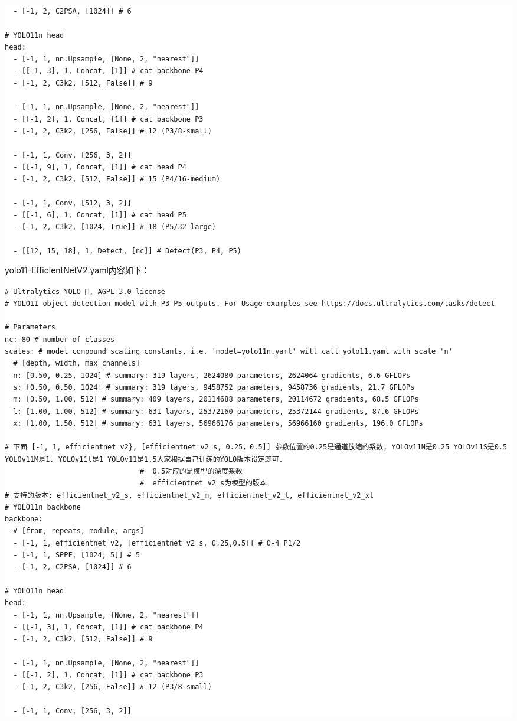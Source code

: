 ```cobol
  - [-1, 2, C2PSA, [1024]] # 6
 
# YOLO11n head
head:
  - [-1, 1, nn.Upsample, [None, 2, "nearest"]]
  - [[-1, 3], 1, Concat, [1]] # cat backbone P4
  - [-1, 2, C3k2, [512, False]] # 9
 
  - [-1, 1, nn.Upsample, [None, 2, "nearest"]]
  - [[-1, 2], 1, Concat, [1]] # cat backbone P3
  - [-1, 2, C3k2, [256, False]] # 12 (P3/8-small)
 
  - [-1, 1, Conv, [256, 3, 2]]
  - [[-1, 9], 1, Concat, [1]] # cat head P4
  - [-1, 2, C3k2, [512, False]] # 15 (P4/16-medium)
 
  - [-1, 1, Conv, [512, 3, 2]]
  - [[-1, 6], 1, Concat, [1]] # cat head P5
  - [-1, 2, C3k2, [1024, True]] # 18 (P5/32-large)
 
  - [[12, 15, 18], 1, Detect, [nc]] # Detect(P3, P4, P5)
```

yolo11-EfficientNetV2.yaml内容如下：

```cobol
# Ultralytics YOLO 🚀, AGPL-3.0 license
# YOLO11 object detection model with P3-P5 outputs. For Usage examples see https://docs.ultralytics.com/tasks/detect
 
# Parameters
nc: 80 # number of classes
scales: # model compound scaling constants, i.e. 'model=yolo11n.yaml' will call yolo11.yaml with scale 'n'
  # [depth, width, max_channels]
  n: [0.50, 0.25, 1024] # summary: 319 layers, 2624080 parameters, 2624064 gradients, 6.6 GFLOPs
  s: [0.50, 0.50, 1024] # summary: 319 layers, 9458752 parameters, 9458736 gradients, 21.7 GFLOPs
  m: [0.50, 1.00, 512] # summary: 409 layers, 20114688 parameters, 20114672 gradients, 68.5 GFLOPs
  l: [1.00, 1.00, 512] # summary: 631 layers, 25372160 parameters, 25372144 gradients, 87.6 GFLOPs
  x: [1.00, 1.50, 512] # summary: 631 layers, 56966176 parameters, 56966160 gradients, 196.0 GFLOPs
 
# 下面 [-1, 1, efficientnet_v2}, [efficientnet_v2_s, 0.25，0.5]] 参数位置的0.25是通道放缩的系数, YOLOv11N是0.25 YOLOv11S是0.5 YOLOv11M是1. YOLOv11l是1 YOLOv11是1.5大家根据自己训练的YOLO版本设定即可.
                                #  0.5对应的是模型的深度系数
                                #  efficientnet_v2_s为模型的版本
# 支持的版本: efficientnet_v2_s, efficientnet_v2_m, efficientnet_v2_l, efficientnet_v2_xl
# YOLO11n backbone
backbone:
  # [from, repeats, module, args]
  - [-1, 1, efficientnet_v2, [efficientnet_v2_s, 0.25,0.5]] # 0-4 P1/2
  - [-1, 1, SPPF, [1024, 5]] # 5
  - [-1, 2, C2PSA, [1024]] # 6
 
# YOLO11n head
head:
  - [-1, 1, nn.Upsample, [None, 2, "nearest"]]
  - [[-1, 3], 1, Concat, [1]] # cat backbone P4
  - [-1, 2, C3k2, [512, False]] # 9
 
  - [-1, 1, nn.Upsample, [None, 2, "nearest"]]
  - [[-1, 2], 1, Concat, [1]] # cat backbone P3
  - [-1, 2, C3k2, [256, False]] # 12 (P3/8-small)
 
  - [-1, 1, Conv, [256, 3, 2]]
```
